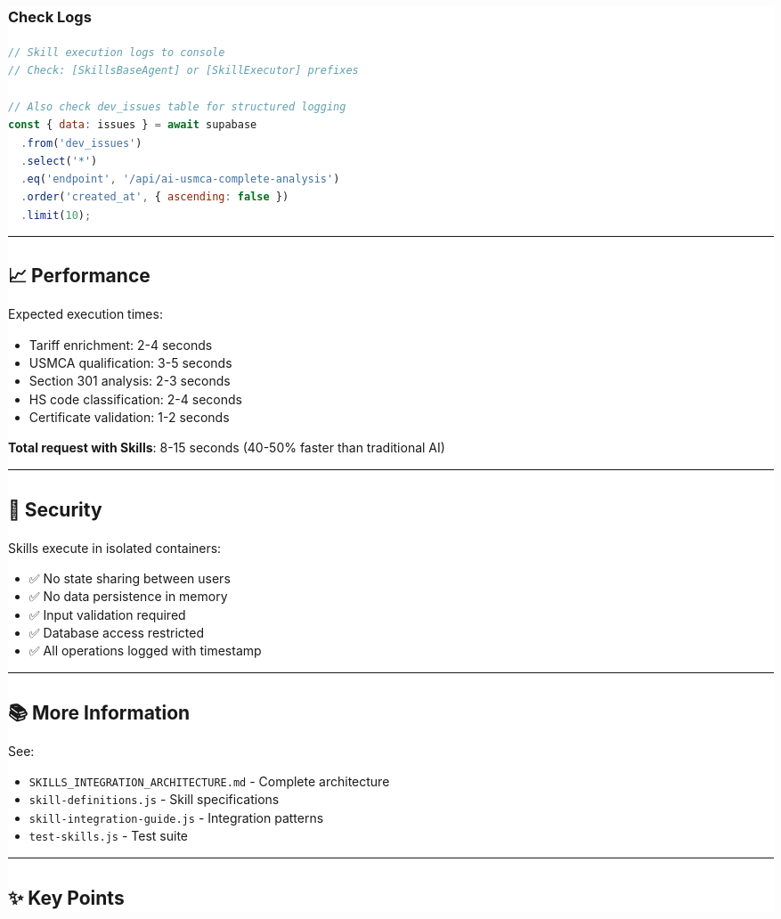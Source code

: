 ### Check Logs
```javascript
// Skill execution logs to console
// Check: [SkillsBaseAgent] or [SkillExecutor] prefixes

// Also check dev_issues table for structured logging
const { data: issues } = await supabase
  .from('dev_issues')
  .select('*')
  .eq('endpoint', '/api/ai-usmca-complete-analysis')
  .order('created_at', { ascending: false })
  .limit(10);
```

---

## 📈 Performance

Expected execution times:
- Tariff enrichment: 2-4 seconds
- USMCA qualification: 3-5 seconds
- Section 301 analysis: 2-3 seconds
- HS code classification: 2-4 seconds
- Certificate validation: 1-2 seconds

**Total request with Skills**: 8-15 seconds (40-50% faster than traditional AI)

---

## 🔐 Security

Skills execute in isolated containers:
- ✅ No state sharing between users
- ✅ No data persistence in memory
- ✅ Input validation required
- ✅ Database access restricted
- ✅ All operations logged with timestamp

---

## 📚 More Information

See:
- `SKILLS_INTEGRATION_ARCHITECTURE.md` - Complete architecture
- `skill-definitions.js` - Skill specifications
- `skill-integration-guide.js` - Integration patterns
- `test-skills.js` - Test suite

---

## ✨ Key Points
